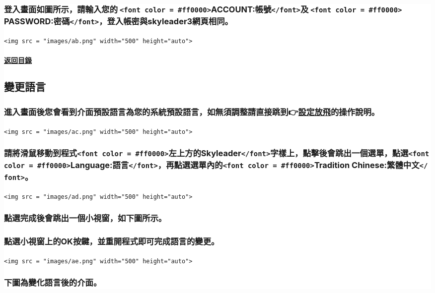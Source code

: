 <div STYLE = "page-break-after: always;"></div>

### 登入畫面如圖所示，請輸入您的 `<font color = #ff0000>`ACCOUNT:帳號`</font>`及 `<font color = #ff0000>`PASSWORD:密碼`</font>`，登入帳密與skyleader3網頁相同。

`<img src = "images/ab.png" width="500" height="auto">`

#### [返回目錄](#目錄)

## 變更語言

### 進入畫面後您會看到介面預設語言為您的系統預設語言，如無須調整請直接跳到👉[設定放飛](#設定放飛)的操作說明。

`<img src = "images/ac.png" width="500" height="auto">`

<div STYLE = "page-break-after: always;"></div>

### 請將滑鼠移動到程式`<font color = #ff0000>`左上方的Skyleader`</font>`字樣上，點擊後會跳出一個選單，點選`<font color = #ff0000>`Language:語言`</font>`，再點選選單內的`<font color = #ff0000>`Tradition Chinese:繁體中文`</font>`。

`<img src = "images/ad.png" width="500" height="auto">`

### 點選完成後會跳出一個小視窗，如下圖所示。

### 點選小視窗上的OK按鍵，並重開程式即可完成語言的變更。

`<img src = "images/ae.png" width="500" height="auto">`

<div STYLE = "page-break-after: always;"></div>

### 下圖為變化語言後的介面。
